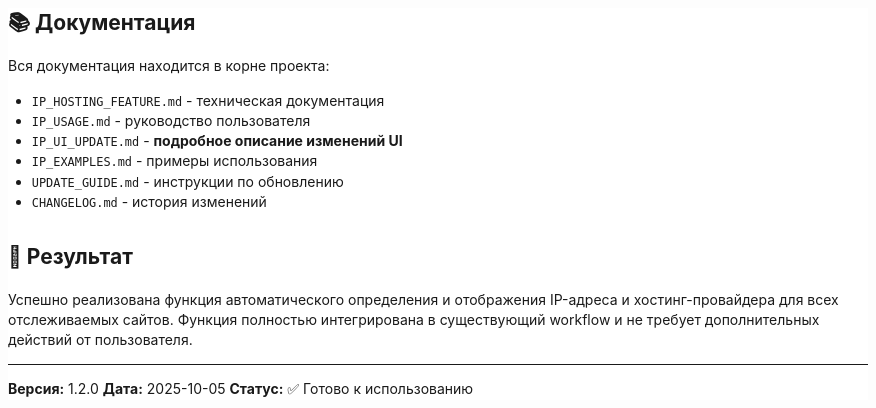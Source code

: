 ## 📚 Документация

Вся документация находится в корне проекта:

- `IP_HOSTING_FEATURE.md` - техническая документация
- `IP_USAGE.md` - руководство пользователя
- `IP_UI_UPDATE.md` - **подробное описание изменений UI**
- `IP_EXAMPLES.md` - примеры использования
- `UPDATE_GUIDE.md` - инструкции по обновлению
- `CHANGELOG.md` - история изменений

## 🎉 Результат

Успешно реализована функция автоматического определения и отображения IP-адреса и хостинг-провайдера для всех отслеживаемых сайтов. Функция полностью интегрирована в существующий workflow и не требует дополнительных действий от пользователя.

---

**Версия:** 1.2.0
**Дата:** 2025-10-05
**Статус:** ✅ Готово к использованию
